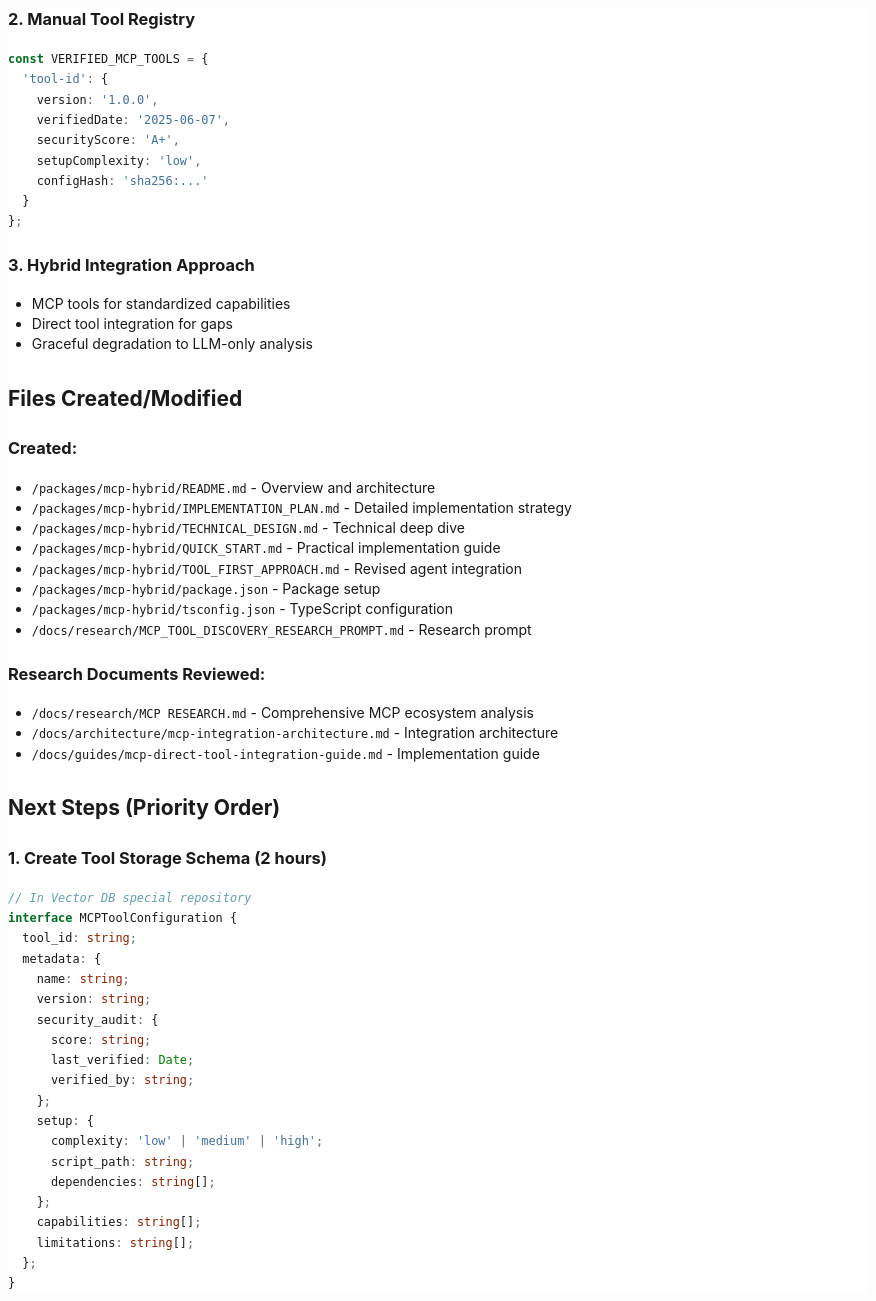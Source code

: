 ### 2. Manual Tool Registry
```typescript
const VERIFIED_MCP_TOOLS = {
  'tool-id': {
    version: '1.0.0',
    verifiedDate: '2025-06-07',
    securityScore: 'A+',
    setupComplexity: 'low',
    configHash: 'sha256:...'
  }
};
```

### 3. Hybrid Integration Approach
- MCP tools for standardized capabilities
- Direct tool integration for gaps
- Graceful degradation to LLM-only analysis

## Files Created/Modified

### Created:
- `/packages/mcp-hybrid/README.md` - Overview and architecture
- `/packages/mcp-hybrid/IMPLEMENTATION_PLAN.md` - Detailed implementation strategy
- `/packages/mcp-hybrid/TECHNICAL_DESIGN.md` - Technical deep dive
- `/packages/mcp-hybrid/QUICK_START.md` - Practical implementation guide
- `/packages/mcp-hybrid/TOOL_FIRST_APPROACH.md` - Revised agent integration
- `/packages/mcp-hybrid/package.json` - Package setup
- `/packages/mcp-hybrid/tsconfig.json` - TypeScript configuration
- `/docs/research/MCP_TOOL_DISCOVERY_RESEARCH_PROMPT.md` - Research prompt

### Research Documents Reviewed:
- `/docs/research/MCP RESEARCH.md` - Comprehensive MCP ecosystem analysis
- `/docs/architecture/mcp-integration-architecture.md` - Integration architecture
- `/docs/guides/mcp-direct-tool-integration-guide.md` - Implementation guide

## Next Steps (Priority Order)

### 1. **Create Tool Storage Schema** (2 hours)
```typescript
// In Vector DB special repository
interface MCPToolConfiguration {
  tool_id: string;
  metadata: {
    name: string;
    version: string;
    security_audit: {
      score: string;
      last_verified: Date;
      verified_by: string;
    };
    setup: {
      complexity: 'low' | 'medium' | 'high';
      script_path: string;
      dependencies: string[];
    };
    capabilities: string[];
    limitations: string[];
  };
}
```
